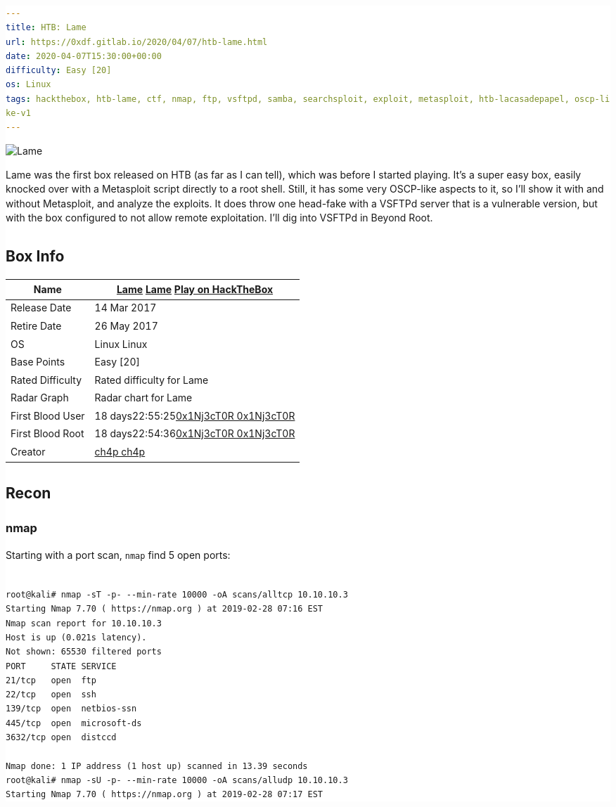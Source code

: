```yaml
---
title: HTB: Lame
url: https://0xdf.gitlab.io/2020/04/07/htb-lame.html
date: 2020-04-07T15:30:00+00:00
difficulty: Easy [20]
os: Linux
tags: hackthebox, htb-lame, ctf, nmap, ftp, vsftpd, samba, searchsploit, exploit, metasploit, htb-lacasadepapel, oscp-like-v1
---
```


![Lame](https://0xdfimages.gitlab.io/img/lame-cover.png)

Lame was the first box released on HTB (as far as I can tell), which was before I started playing. It’s a super easy box, easily knocked over with a Metasploit script directly to a root shell. Still, it has some very OSCP-like aspects to it, so I’ll show it with and without Metasploit, and analyze the exploits. It does throw one head-fake with a VSFTPd server that is a vulnerable version, but with the box configured to not allow remote exploitation. I’ll dig into VSFTPd in Beyond Root.

## Box Info

| Name | [Lame](https://hackthebox.com/machines/lame)  [Lame](https://hackthebox.com/machines/lame) [Play on HackTheBox](https://hackthebox.com/machines/lame) |
| --- | --- |
| Release Date | 14 Mar 2017 |
| Retire Date | 26 May 2017 |
| OS | Linux Linux |
| Base Points | Easy [20] |
| Rated Difficulty | Rated difficulty for Lame |
| Radar Graph | Radar chart for Lame |
| First Blood User | 18 days22:55:25[0x1Nj3cT0R 0x1Nj3cT0R](https://app.hackthebox.com/users/22) |
| First Blood Root | 18 days22:54:36[0x1Nj3cT0R 0x1Nj3cT0R](https://app.hackthebox.com/users/22) |
| Creator | [ch4p ch4p](https://app.hackthebox.com/users/1) |

## Recon

### nmap

Starting with a port scan, `nmap` find 5 open ports:

```

root@kali# nmap -sT -p- --min-rate 10000 -oA scans/alltcp 10.10.10.3
Starting Nmap 7.70 ( https://nmap.org ) at 2019-02-28 07:16 EST
Nmap scan report for 10.10.10.3
Host is up (0.021s latency).
Not shown: 65530 filtered ports
PORT     STATE SERVICE
21/tcp   open  ftp
22/tcp   open  ssh
139/tcp  open  netbios-ssn
445/tcp  open  microsoft-ds
3632/tcp open  distccd

Nmap done: 1 IP address (1 host up) scanned in 13.39 seconds
root@kali# nmap -sU -p- --min-rate 10000 -oA scans/alludp 10.10.10.3
Starting Nmap 7.70 ( https://nmap.org ) at 2019-02-28 07:17 EST
```
